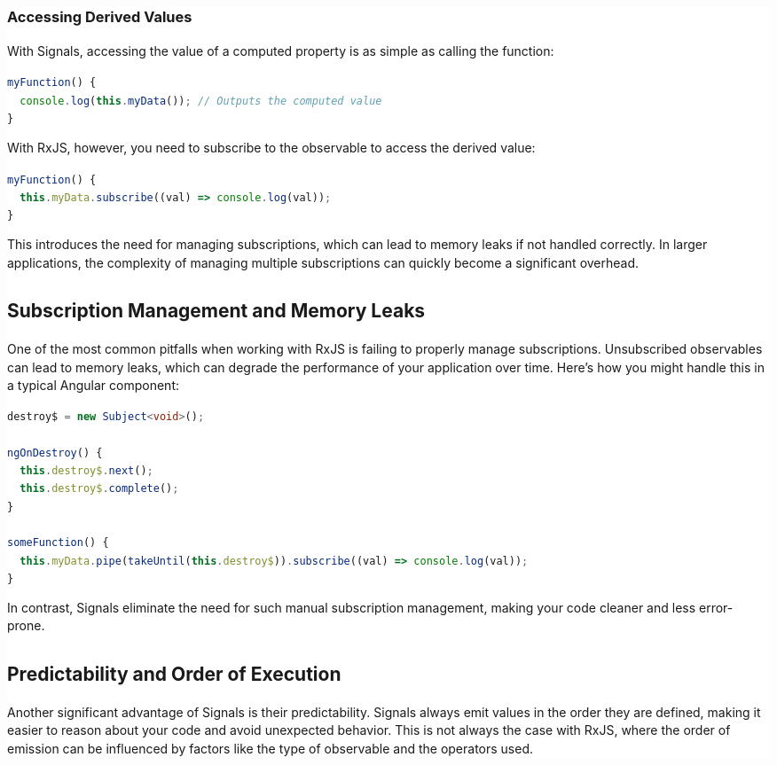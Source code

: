### Accessing Derived Values

With Signals, accessing the value of a computed property is as simple as calling the function:

```typescript
myFunction() {
  console.log(this.myData()); // Outputs the computed value
}

```

With RxJS, however, you need to subscribe to the observable to access the derived value:

```typescript
myFunction() {
  this.myData.subscribe((val) => console.log(val));
}


```

This introduces the need for managing subscriptions, which can lead to memory leaks if not handled correctly. In larger applications, the complexity of managing multiple subscriptions can quickly become a significant overhead.

## Subscription Management and Memory Leaks

One of the most common pitfalls when working with RxJS is failing to properly manage subscriptions. Unsubscribed observables can lead to memory leaks, which can degrade the performance of your application over time. Here’s how you might handle this in a typical Angular component:

```typescript
destroy$ = new Subject<void>();

ngOnDestroy() {
  this.destroy$.next();
  this.destroy$.complete();
}

someFunction() {
  this.myData.pipe(takeUntil(this.destroy$)).subscribe((val) => console.log(val));
}


```

In contrast, Signals eliminate the need for such manual subscription management, making your code cleaner and less error-prone.

## Predictability and Order of Execution

Another significant advantage of Signals is their predictability. Signals always emit values in the order they are defined, making it easier to reason about your code and avoid unexpected behavior. This is not always the case with RxJS, where the order of emission can be influenced by factors like the type of observable and the operators used.
